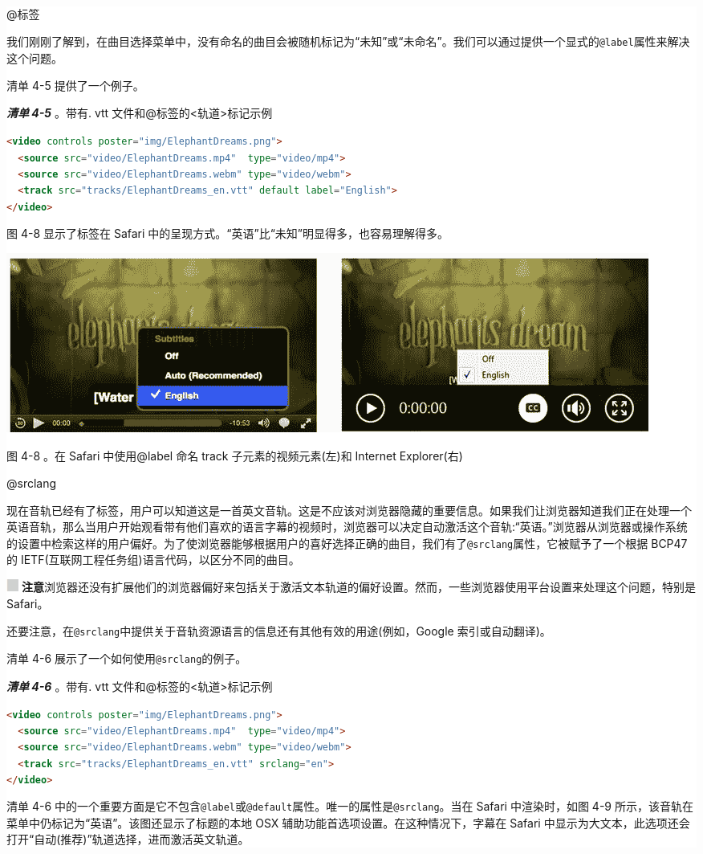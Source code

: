 @标签

我们刚刚了解到，在曲目选择菜单中，没有命名的曲目会被随机标记为“未知”或“未命名”。我们可以通过提供一个显式的`@label`属性来解决这个问题。

清单 4-5 提供了一个例子。

***清单 4-5*** 。带有. vtt 文件和@标签的<轨道>标记示例

```html
<video controls poster="img/ElephantDreams.png">
  <source src="video/ElephantDreams.mp4"  type="video/mp4">
  <source src="video/ElephantDreams.webm" type="video/webm">
  <track src="tracks/ElephantDreams_en.vtt" default label="English">
</video>
```

图 4-8 显示了标签在 Safari 中的呈现方式。“英语”比“未知”明显得多，也容易理解得多。

![9781484204610_Fig04-08.jpg](img/image00386.jpeg)

图 4-8 。在 Safari 中使用@label 命名 track 子元素的视频元素(左)和 Internet Explorer(右)

@srclang

现在音轨已经有了标签，用户可以知道这是一首英文音轨。这是不应该对浏览器隐藏的重要信息。如果我们让浏览器知道我们正在处理一个英语音轨，那么当用户开始观看带有他们喜欢的语言字幕的视频时，浏览器可以决定自动激活这个音轨:“英语。”浏览器从浏览器或操作系统的设置中检索这样的用户偏好。为了使浏览器能够根据用户的喜好选择正确的曲目，我们有了`@srclang`属性，它被赋予了一个根据 BCP47 的 IETF(互联网工程任务组)语言代码，以区分不同的曲目。

![Image](img/image00312.jpeg) **注意**浏览器还没有扩展他们的浏览器偏好来包括关于激活文本轨道的偏好设置。然而，一些浏览器使用平台设置来处理这个问题，特别是 Safari。

还要注意，在`@srclang`中提供关于音轨资源语言的信息还有其他有效的用途(例如，Google 索引或自动翻译)。

清单 4-6 展示了一个如何使用`@srclang`的例子。

***清单 4-6*** 。带有. vtt 文件和@标签的<轨道>标记示例

```html
<video controls poster="img/ElephantDreams.png">
  <source src="video/ElephantDreams.mp4"  type="video/mp4">
  <source src="video/ElephantDreams.webm" type="video/webm">
  <track src="tracks/ElephantDreams_en.vtt" srclang="en">
</video>
```

清单 4-6 中的一个重要方面是它不包含`@label`或`@default`属性。唯一的属性是`@srclang`。当在 Safari 中渲染时，如图 4-9 所示，该音轨在菜单中仍标记为“英语”。该图还显示了标题的本地 OSX 辅助功能首选项设置。在这种情况下，字幕在 Safari 中显示为大文本，此选项还会打开“自动(推荐)”轨道选择，进而激活英文轨道。
